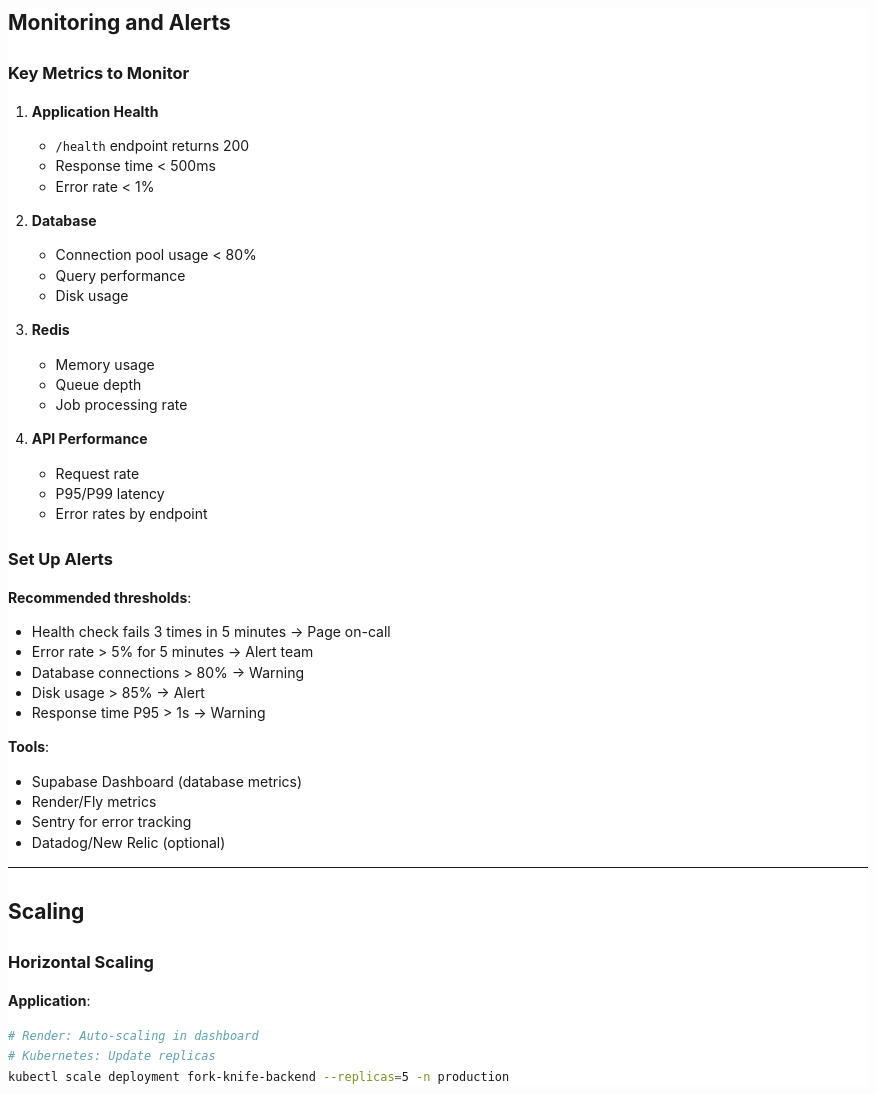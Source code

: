 
## Monitoring and Alerts

### Key Metrics to Monitor

1. **Application Health**
   - `/health` endpoint returns 200
   - Response time < 500ms
   - Error rate < 1%

2. **Database**
   - Connection pool usage < 80%
   - Query performance
   - Disk usage

3. **Redis**
   - Memory usage
   - Queue depth
   - Job processing rate

4. **API Performance**
   - Request rate
   - P95/P99 latency
   - Error rates by endpoint

### Set Up Alerts

**Recommended thresholds**:
- Health check fails 3 times in 5 minutes → Page on-call
- Error rate > 5% for 5 minutes → Alert team
- Database connections > 80% → Warning
- Disk usage > 85% → Alert
- Response time P95 > 1s → Warning

**Tools**:
- Supabase Dashboard (database metrics)
- Render/Fly metrics
- Sentry for error tracking
- Datadog/New Relic (optional)

---

## Scaling

### Horizontal Scaling

**Application**:
```bash
# Render: Auto-scaling in dashboard
# Kubernetes: Update replicas
kubectl scale deployment fork-knife-backend --replicas=5 -n production
```

